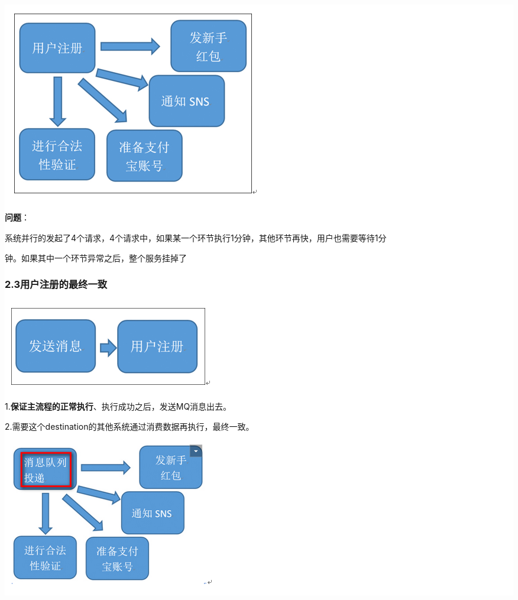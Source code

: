 ![52137288423](/img/posts/1521372884232.png)

**问题**：

​	系统并行的发起了4个请求，4个请求中，如果某一个环节执行1分钟，其他环节再快，用户也需要等待1分

钟。如果其中一个环节异常之后，整个服务挂掉了

### 2.3用户注册的最终一致

![52137293544](/img/posts/1521372935442.png)

1.**保证主流程的正常执行**、执行成功之后，发送MQ消息出去。

2.需要这个destination的其他系统通过消费数据再执行，最终一致。

![52137304976](/img/posts/1521373049767.png)

